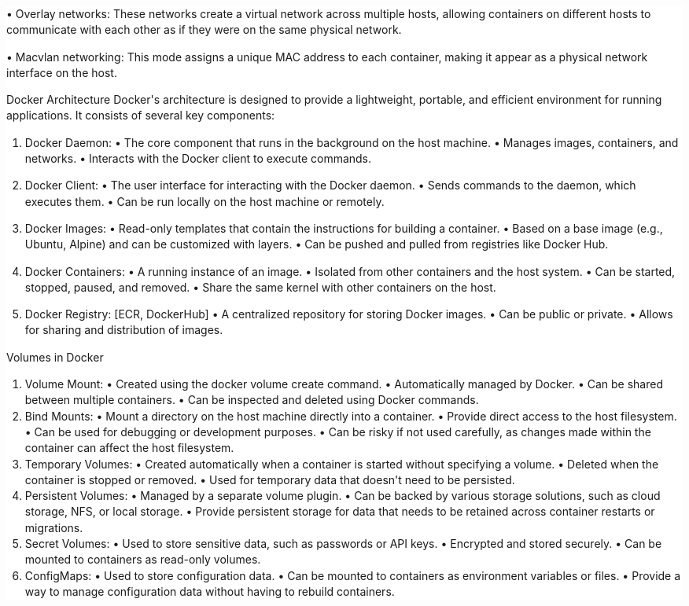 •	Overlay networks: These networks create a virtual network across multiple hosts, allowing containers on different hosts to communicate with each other as if they were on the same physical network.

•	Macvlan networking: This mode assigns a unique MAC address to each container, making it appear as a physical network interface on the host.

Docker Architecture
Docker's architecture is designed to provide a lightweight, portable, and efficient environment for running applications. It consists of several key components:
1. Docker Daemon:
•	The core component that runs in the background on the host machine.
•	Manages images, containers, and networks.
•	Interacts with the Docker client to execute commands.

2. Docker Client:
•	The user interface for interacting with the Docker daemon.
•	Sends commands to the daemon, which executes them.
•	Can be run locally on the host machine or remotely.
3. Docker Images:
•	Read-only templates that contain the instructions for building a container.
•	Based on a base image (e.g., Ubuntu, Alpine) and can be customized with layers.
•	Can be pushed and pulled from registries like Docker Hub.
4. Docker Containers:
•	A running instance of an image.
•	Isolated from other containers and the host system.
•	Can be started, stopped, paused, and removed.
•	Share the same kernel with other containers on the host.
5. Docker Registry: [ECR, DockerHub]
•	A centralized repository for storing Docker images.
•	Can be public or private.
•	Allows for sharing and distribution of images.

Volumes in Docker
1. Volume Mount:
•	Created using the docker volume create command.
•	Automatically managed by Docker.
•	Can be shared between multiple containers.
•	Can be inspected and deleted using Docker commands.
2. Bind Mounts:
•	Mount a directory on the host machine directly into a container.
•	Provide direct access to the host filesystem.
•	Can be used for debugging or development purposes.
•	Can be risky if not used carefully, as changes made within the container can affect the host filesystem.
3. Temporary Volumes:
•	Created automatically when a container is started without specifying a volume.
•	Deleted when the container is stopped or removed.
•	Used for temporary data that doesn't need to be persisted.
4. Persistent Volumes:
•	Managed by a separate volume plugin.
•	Can be backed by various storage solutions, such as cloud storage, NFS, or local storage.
•	Provide persistent storage for data that needs to be retained across container restarts or migrations.
5. Secret Volumes:
•	Used to store sensitive data, such as passwords or API keys.
•	Encrypted and stored securely.
•	Can be mounted to containers as read-only volumes.
6. ConfigMaps:
•	Used to store configuration data.
•	Can be mounted to containers as environment variables or files.
•	Provide a way to manage configuration data without having to rebuild containers.
